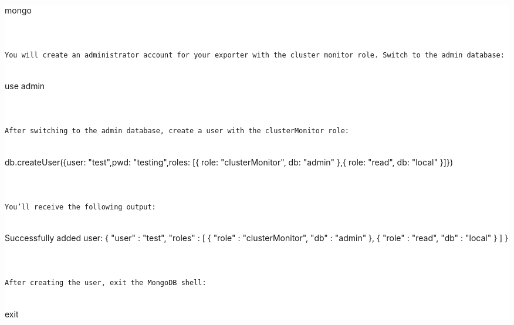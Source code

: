 ```
```
mongo


```


You will create an administrator account for your exporter with the cluster monitor role. Switch to the admin database:


```
use admin


```


After switching to the admin database, create a user with the clusterMonitor role:


```
db.createUser({user: "test",pwd: "testing",roles: [{ role: "clusterMonitor", db: "admin" },{ role: "read", db: "local" }]})


```


You’ll receive the following output:


```
Successfully added user: {
        "user" : "test",
        "roles" : [
                {
                        "role" : "clusterMonitor",
                        "db" : "admin"
                },
                {
                        "role" : "read",
                        "db" : "local"
                }
        ]
}

```


After creating the user, exit the MongoDB shell:


```
exit
